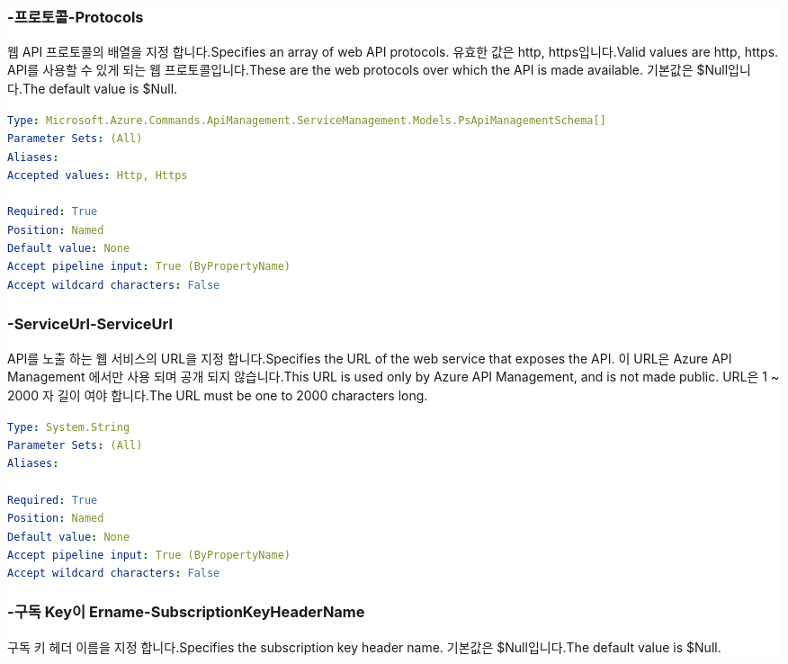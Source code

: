 ### <span data-ttu-id="5b825-134">-프로토콜</span><span class="sxs-lookup"><span data-stu-id="5b825-134">-Protocols</span></span>
<span data-ttu-id="5b825-135">웹 API 프로토콜의 배열을 지정 합니다.</span><span class="sxs-lookup"><span data-stu-id="5b825-135">Specifies an array of web API protocols.</span></span>
<span data-ttu-id="5b825-136">유효한 값은 http, https입니다.</span><span class="sxs-lookup"><span data-stu-id="5b825-136">Valid values are http, https.</span></span>
<span data-ttu-id="5b825-137">API를 사용할 수 있게 되는 웹 프로토콜입니다.</span><span class="sxs-lookup"><span data-stu-id="5b825-137">These are the web protocols over which the API is made available.</span></span>
<span data-ttu-id="5b825-138">기본값은 $Null입니다.</span><span class="sxs-lookup"><span data-stu-id="5b825-138">The default value is $Null.</span></span>

```yaml
Type: Microsoft.Azure.Commands.ApiManagement.ServiceManagement.Models.PsApiManagementSchema[]
Parameter Sets: (All)
Aliases: 
Accepted values: Http, Https

Required: True
Position: Named
Default value: None
Accept pipeline input: True (ByPropertyName)
Accept wildcard characters: False
```

### <span data-ttu-id="5b825-139">-ServiceUrl</span><span class="sxs-lookup"><span data-stu-id="5b825-139">-ServiceUrl</span></span>
<span data-ttu-id="5b825-140">API를 노출 하는 웹 서비스의 URL을 지정 합니다.</span><span class="sxs-lookup"><span data-stu-id="5b825-140">Specifies the URL of the web service that exposes the API.</span></span>
<span data-ttu-id="5b825-141">이 URL은 Azure API Management 에서만 사용 되며 공개 되지 않습니다.</span><span class="sxs-lookup"><span data-stu-id="5b825-141">This URL is used only by Azure API Management, and is not made public.</span></span>
<span data-ttu-id="5b825-142">URL은 1 ~ 2000 자 길이 여야 합니다.</span><span class="sxs-lookup"><span data-stu-id="5b825-142">The URL must be one to 2000 characters long.</span></span>

```yaml
Type: System.String
Parameter Sets: (All)
Aliases: 

Required: True
Position: Named
Default value: None
Accept pipeline input: True (ByPropertyName)
Accept wildcard characters: False
```

### <span data-ttu-id="5b825-143">-구독 Key이 Ername</span><span class="sxs-lookup"><span data-stu-id="5b825-143">-SubscriptionKeyHeaderName</span></span>
<span data-ttu-id="5b825-144">구독 키 헤더 이름을 지정 합니다.</span><span class="sxs-lookup"><span data-stu-id="5b825-144">Specifies the subscription key header name.</span></span>
<span data-ttu-id="5b825-145">기본값은 $Null입니다.</span><span class="sxs-lookup"><span data-stu-id="5b825-145">The default value is $Null.</span></span>
